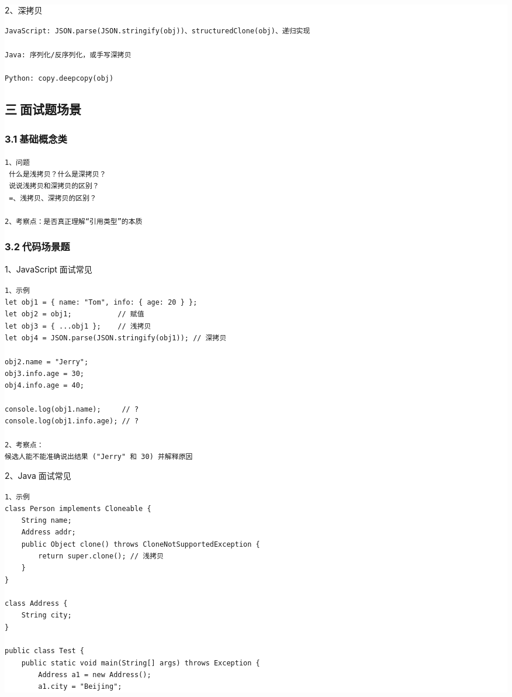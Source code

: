 2、深拷贝

```
JavaScript: JSON.parse(JSON.stringify(obj))、structuredClone(obj)、递归实现

Java: 序列化/反序列化，或手写深拷贝

Python: copy.deepcopy(obj)
```

## 三 面试题场景

### 3.1 基础概念类

```
1、问题
 什么是浅拷贝？什么是深拷贝？
 说说浅拷贝和深拷贝的区别？
 =、浅拷贝、深拷贝的区别？
 
2、考察点：是否真正理解“引用类型”的本质
```

### 3.2 代码场景题

1、JavaScript 面试常见

```
1、示例
let obj1 = { name: "Tom", info: { age: 20 } };
let obj2 = obj1;           // 赋值
let obj3 = { ...obj1 };    // 浅拷贝
let obj4 = JSON.parse(JSON.stringify(obj1)); // 深拷贝

obj2.name = "Jerry";
obj3.info.age = 30;
obj4.info.age = 40;

console.log(obj1.name);     // ?
console.log(obj1.info.age); // ?

2、考察点：
候选人能不能准确说出结果 ("Jerry" 和 30) 并解释原因
```

2、Java 面试常见

```
1、示例
class Person implements Cloneable {
    String name;
    Address addr;
    public Object clone() throws CloneNotSupportedException {
        return super.clone(); // 浅拷贝
    }
}

class Address {
    String city;
}

public class Test {
    public static void main(String[] args) throws Exception {
        Address a1 = new Address();
        a1.city = "Beijing";

```
